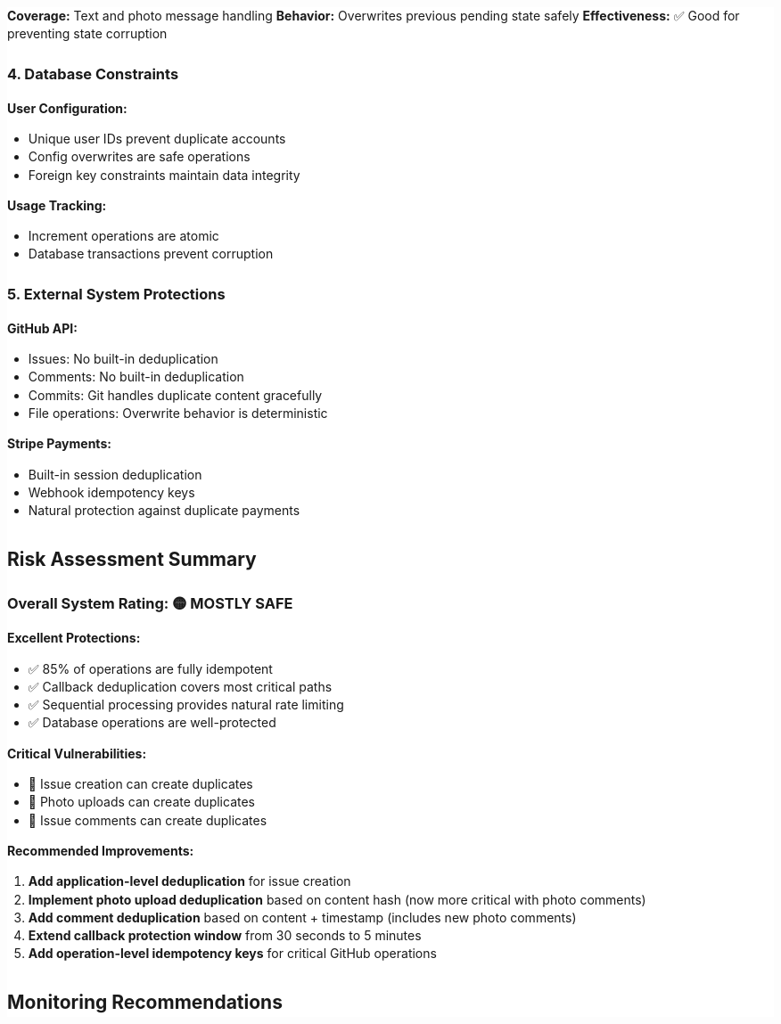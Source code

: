 **Coverage:** Text and photo message handling
**Behavior:** Overwrites previous pending state safely
**Effectiveness:** ✅ Good for preventing state corruption

### **4. Database Constraints**

**User Configuration:**
- Unique user IDs prevent duplicate accounts
- Config overwrites are safe operations
- Foreign key constraints maintain data integrity

**Usage Tracking:**
- Increment operations are atomic
- Database transactions prevent corruption

### **5. External System Protections**

**GitHub API:**
- Issues: No built-in deduplication
- Comments: No built-in deduplication  
- Commits: Git handles duplicate content gracefully
- File operations: Overwrite behavior is deterministic

**Stripe Payments:**
- Built-in session deduplication
- Webhook idempotency keys
- Natural protection against duplicate payments

## Risk Assessment Summary

### **Overall System Rating: 🟡 MOSTLY SAFE**

**Excellent Protections:**
- ✅ 85% of operations are fully idempotent
- ✅ Callback deduplication covers most critical paths
- ✅ Sequential processing provides natural rate limiting
- ✅ Database operations are well-protected

**Critical Vulnerabilities:**
- 🔴 Issue creation can create duplicates
- 🔴 Photo uploads can create duplicates  
- 🔴 Issue comments can create duplicates

**Recommended Improvements:**
1. **Add application-level deduplication** for issue creation
2. **Implement photo upload deduplication** based on content hash (now more critical with photo comments)
3. **Add comment deduplication** based on content + timestamp (includes new photo comments)
4. **Extend callback protection window** from 30 seconds to 5 minutes
5. **Add operation-level idempotency keys** for critical GitHub operations

## Monitoring Recommendations
